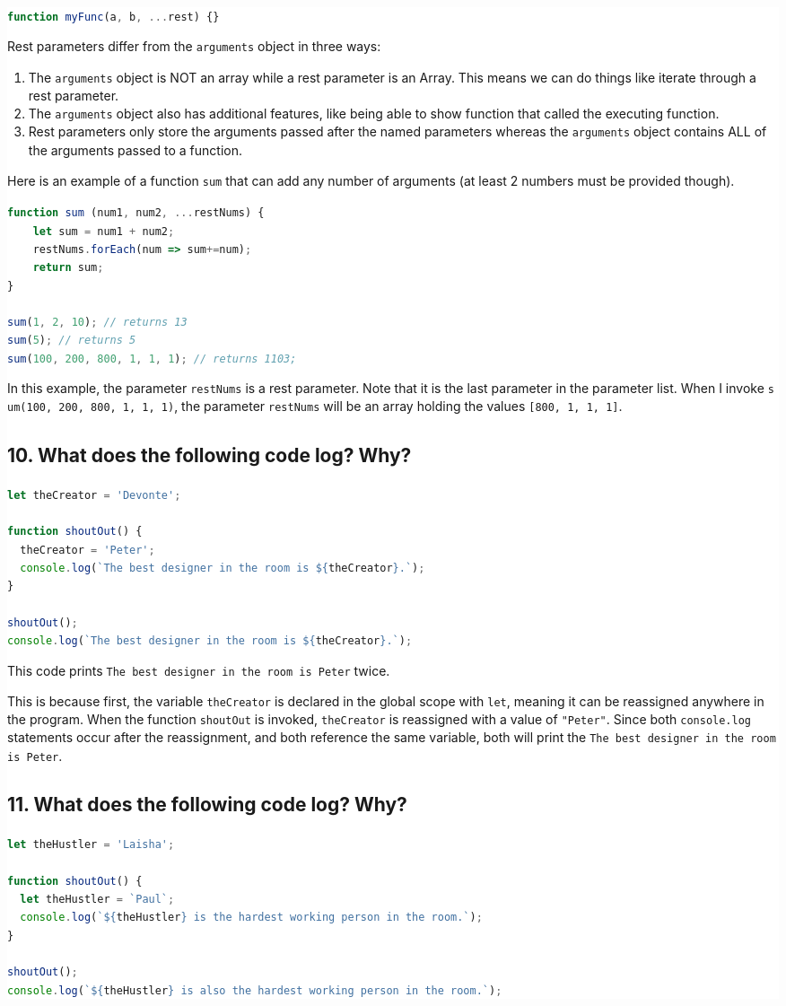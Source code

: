   ```js
  function myFunc(a, b, ...rest) {}
  ```

  Rest parameters differ from the `arguments` object in three ways:
  1. The `arguments` object is NOT an array while a rest parameter is an Array. This means we can do things like iterate through a rest parameter. 
  2. The `arguments` object also has additional features, like being able to show function that called the executing function.
  3. Rest parameters only store the arguments passed after the named parameters whereas the `arguments` object contains ALL of the arguments passed to a function. 

  Here is an example of a function `sum` that can add any number of arguments (at least 2 numbers must be provided though).

  ```js
  function sum (num1, num2, ...restNums) {
      let sum = num1 + num2;
      restNums.forEach(num => sum+=num);
      return sum;
  }
  
  sum(1, 2, 10); // returns 13
  sum(5); // returns 5
  sum(100, 200, 800, 1, 1, 1); // returns 1103;
  ```
  
  In this example, the parameter `restNums` is a rest parameter. Note that it is the last parameter in the parameter list. When I invoke `sum(100, 200, 800, 1, 1, 1)`, the parameter `restNums` will be an array holding the values `[800, 1, 1, 1]`.

## 10. What does the following code log? Why?
  ```javascript
  let theCreator = 'Devonte';

  function shoutOut() {
    theCreator = 'Peter';
    console.log(`The best designer in the room is ${theCreator}.`);
  }

  shoutOut();
  console.log(`The best designer in the room is ${theCreator}.`);
  ```

  This code prints `The best designer in the room is Peter` twice. 
  
  This is because first, the variable `theCreator` is declared in the global scope with `let`, meaning it can be reassigned anywhere in the program. When the function `shoutOut` is invoked, `theCreator` is reassigned with a value of `"Peter"`. Since both `console.log` statements occur after the reassignment, and both reference the same variable, both will print the `The best designer in the room is Peter`.

## 11. What does the following code log? Why?
  ```javascript
  let theHustler = 'Laisha';

  function shoutOut() {
    let theHustler = `Paul`;
    console.log(`${theHustler} is the hardest working person in the room.`);
  }

  shoutOut();
  console.log(`${theHustler} is also the hardest working person in the room.`);
  ```
